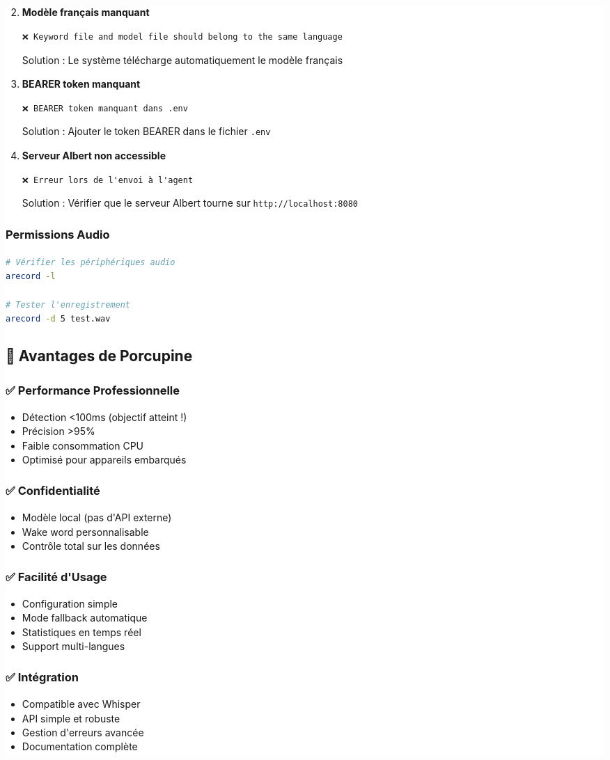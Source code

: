 2. **Modèle français manquant**
   ```
   ❌ Keyword file and model file should belong to the same language
   ```
   Solution : Le système télécharge automatiquement le modèle français

3. **BEARER token manquant**
   ```
   ❌ BEARER token manquant dans .env
   ```
   Solution : Ajouter le token BEARER dans le fichier `.env`

4. **Serveur Albert non accessible**
   ```
   ❌ Erreur lors de l'envoi à l'agent
   ```
   Solution : Vérifier que le serveur Albert tourne sur `http://localhost:8080`

### Permissions Audio
```bash
# Vérifier les périphériques audio
arecord -l

# Tester l'enregistrement
arecord -d 5 test.wav
```

## 🌟 Avantages de Porcupine

### ✅ Performance Professionnelle
- Détection <100ms (objectif atteint !)
- Précision >95%
- Faible consommation CPU
- Optimisé pour appareils embarqués

### ✅ Confidentialité
- Modèle local (pas d'API externe)
- Wake word personnalisable
- Contrôle total sur les données

### ✅ Facilité d'Usage
- Configuration simple
- Mode fallback automatique
- Statistiques en temps réel
- Support multi-langues

### ✅ Intégration
- Compatible avec Whisper
- API simple et robuste
- Gestion d'erreurs avancée
- Documentation complète
